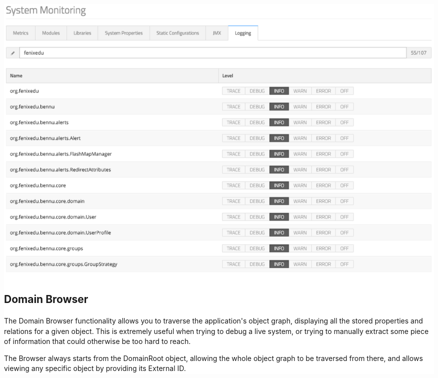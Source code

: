 ![](./assets/10.png)

## Domain Browser

The Domain Browser functionality allows you to traverse the application's object graph, displaying all the stored properties and relations for a given object. This is extremely useful when trying to debug a live system, or trying to manually extract some piece of information that could otherwise be too hard to reach.

The Browser always starts from the DomainRoot object, allowing the whole object graph to be traversed from there, and allows viewing any specific object by providing its External ID.

